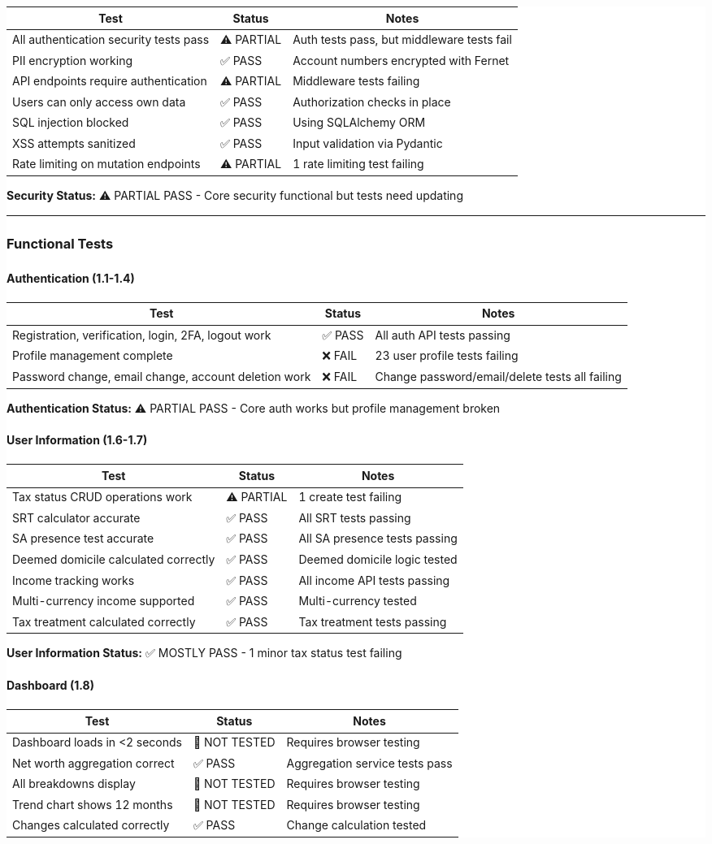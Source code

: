 | Test | Status | Notes |
|------|--------|-------|
| All authentication security tests pass | ⚠️ PARTIAL | Auth tests pass, but middleware tests fail |
| PII encryption working | ✅ PASS | Account numbers encrypted with Fernet |
| API endpoints require authentication | ⚠️ PARTIAL | Middleware tests failing |
| Users can only access own data | ✅ PASS | Authorization checks in place |
| SQL injection blocked | ✅ PASS | Using SQLAlchemy ORM |
| XSS attempts sanitized | ✅ PASS | Input validation via Pydantic |
| Rate limiting on mutation endpoints | ⚠️ PARTIAL | 1 rate limiting test failing |

**Security Status:** ⚠️ PARTIAL PASS - Core security functional but tests need updating

---

### Functional Tests

#### Authentication (1.1-1.4)
| Test | Status | Notes |
|------|--------|-------|
| Registration, verification, login, 2FA, logout work | ✅ PASS | All auth API tests passing |
| Profile management complete | ❌ FAIL | 23 user profile tests failing |
| Password change, email change, account deletion work | ❌ FAIL | Change password/email/delete tests all failing |

**Authentication Status:** ⚠️ PARTIAL PASS - Core auth works but profile management broken

#### User Information (1.6-1.7)
| Test | Status | Notes |
|------|--------|-------|
| Tax status CRUD operations work | ⚠️ PARTIAL | 1 create test failing |
| SRT calculator accurate | ✅ PASS | All SRT tests passing |
| SA presence test accurate | ✅ PASS | All SA presence tests passing |
| Deemed domicile calculated correctly | ✅ PASS | Deemed domicile logic tested |
| Income tracking works | ✅ PASS | All income API tests passing |
| Multi-currency income supported | ✅ PASS | Multi-currency tested |
| Tax treatment calculated correctly | ✅ PASS | Tax treatment tests passing |

**User Information Status:** ✅ MOSTLY PASS - 1 minor tax status test failing

#### Dashboard (1.8)
| Test | Status | Notes |
|------|--------|-------|
| Dashboard loads in <2 seconds | 🔄 NOT TESTED | Requires browser testing |
| Net worth aggregation correct | ✅ PASS | Aggregation service tests pass |
| All breakdowns display | 🔄 NOT TESTED | Requires browser testing |
| Trend chart shows 12 months | 🔄 NOT TESTED | Requires browser testing |
| Changes calculated correctly | ✅ PASS | Change calculation tested |
